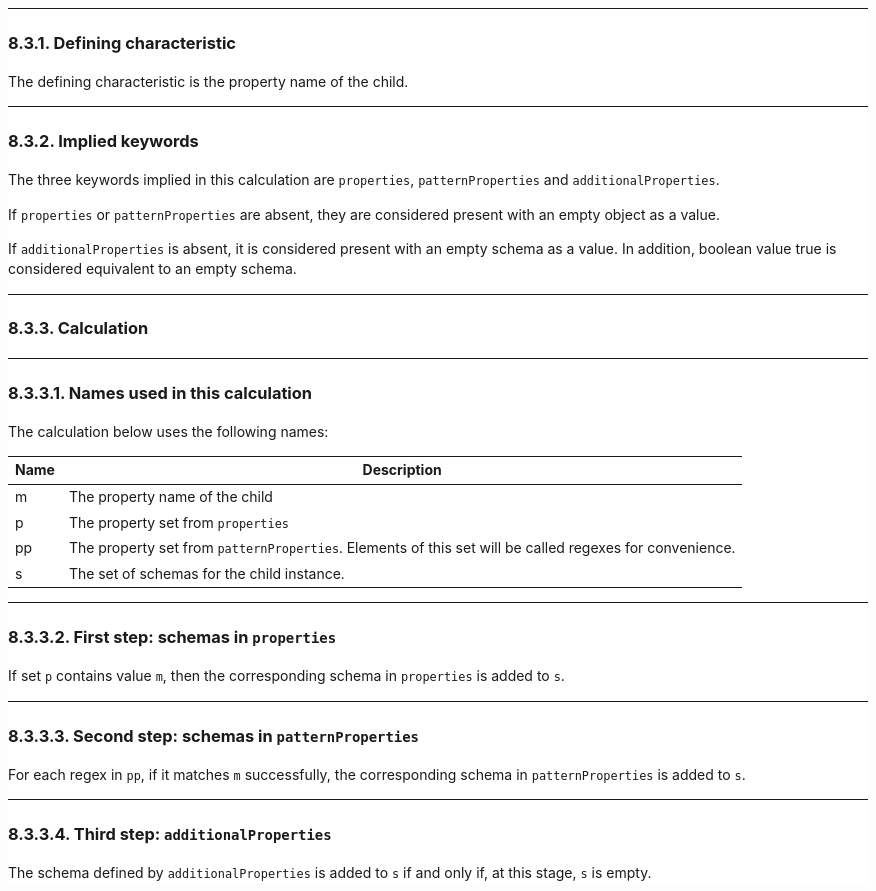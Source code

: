 * * *

### 8.3.1.  Defining characteristic

The defining characteristic is the property name of the child.

* * *

### 8.3.2.  Implied keywords

The three keywords implied in this calculation are `properties`, `patternProperties` and `additionalProperties`.

If `properties` or `patternProperties` are absent, they are considered present with an empty object as a value.

If `additionalProperties` is absent, it is considered present with an empty schema as a value. In addition, boolean value true is considered equivalent to an empty schema.

* * *

### 8.3.3.  Calculation

* * *

### 8.3.3.1.  Names used in this calculation

The calculation below uses the following names:

| Name | Description |
|------|--------|
| m    | The property name of the child |
| p    | The property set from `properties` |
| pp   | The property set from `patternProperties`. Elements of this set will be called regexes for convenience. |
| s    | The set of schemas for the child instance. |

* * *

### 8.3.3.2.  First step: schemas in `properties`

If set `p` contains value `m`, then the corresponding schema in `properties` is added to `s`.

* * *

### 8.3.3.3.  Second step: schemas in `patternProperties`

For each regex in `pp`, if it matches `m` successfully, the corresponding schema in `patternProperties` is added to `s`.
* * *

### 8.3.3.4.  Third step: `additionalProperties`

The schema defined by `additionalProperties` is added to `s` if and only if, at this stage, `s` is empty.
